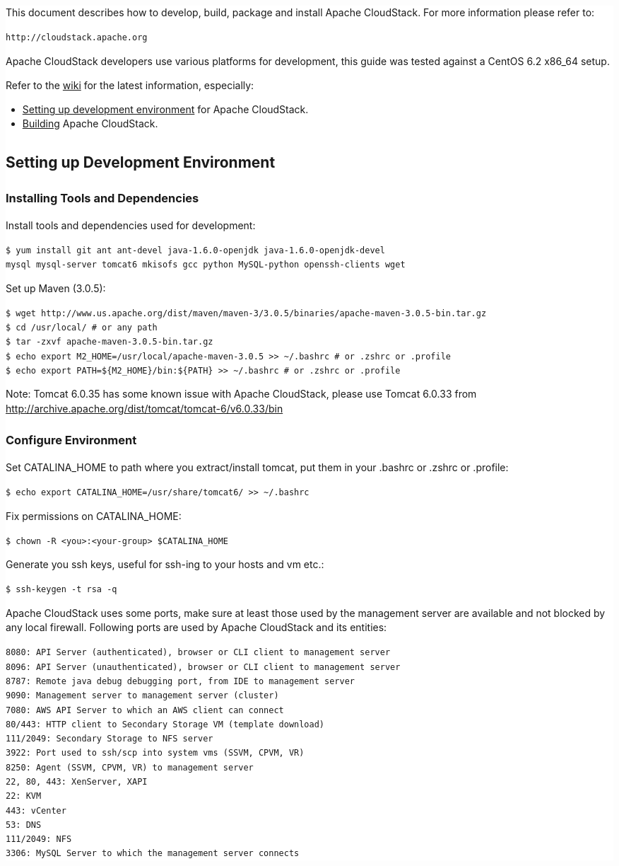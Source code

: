 This document describes how to develop, build, package and install Apache
CloudStack. For more information please refer to:

    http://cloudstack.apache.org

Apache CloudStack developers use various platforms for development, this guide
was tested against a CentOS 6.2 x86_64 setup.

Refer to the [wiki](http://cwiki.apache.org/confluence/display/CLOUDSTACK/Index)
for the latest information, especially:

  - [Setting up development environment](https://cwiki.apache.org/confluence/display/CLOUDSTACK/Setting+up+CloudStack+Development+Environment) for Apache CloudStack.
  - [Building](https://cwiki.apache.org/confluence/display/CLOUDSTACK/How+to+build+on+master+branch) Apache CloudStack.

## Setting up Development Environment

### Installing Tools and Dependencies

Install tools and dependencies used for development:

    $ yum install git ant ant-devel java-1.6.0-openjdk java-1.6.0-openjdk-devel
    mysql mysql-server tomcat6 mkisofs gcc python MySQL-python openssh-clients wget

Set up Maven (3.0.5):

    $ wget http://www.us.apache.org/dist/maven/maven-3/3.0.5/binaries/apache-maven-3.0.5-bin.tar.gz
    $ cd /usr/local/ # or any path
    $ tar -zxvf apache-maven-3.0.5-bin.tar.gz
    $ echo export M2_HOME=/usr/local/apache-maven-3.0.5 >> ~/.bashrc # or .zshrc or .profile
    $ echo export PATH=${M2_HOME}/bin:${PATH} >> ~/.bashrc # or .zshrc or .profile

Note: Tomcat 6.0.35 has some known issue with Apache CloudStack, please use Tomcat
6.0.33 from http://archive.apache.org/dist/tomcat/tomcat-6/v6.0.33/bin

### Configure Environment

Set CATALINA_HOME to path where you extract/install tomcat, put them in your
.bashrc or .zshrc or .profile:

    $ echo export CATALINA_HOME=/usr/share/tomcat6/ >> ~/.bashrc

Fix permissions on CATALINA_HOME:

    $ chown -R <you>:<your-group> $CATALINA_HOME

Generate you ssh keys, useful for ssh-ing to your hosts and vm etc.:

    $ ssh-keygen -t rsa -q

Apache CloudStack uses some ports, make sure at least those used by the management
server are available and not blocked by any local firewall. Following ports are
used by Apache CloudStack and its entities:

    8080: API Server (authenticated), browser or CLI client to management server
    8096: API Server (unauthenticated), browser or CLI client to management server
    8787: Remote java debug debugging port, from IDE to management server
    9090: Management server to management server (cluster)
    7080: AWS API Server to which an AWS client can connect
    80/443: HTTP client to Secondary Storage VM (template download)
    111/2049: Secondary Storage to NFS server
    3922: Port used to ssh/scp into system vms (SSVM, CPVM, VR)
    8250: Agent (SSVM, CPVM, VR) to management server
    22, 80, 443: XenServer, XAPI
    22: KVM
    443: vCenter
    53: DNS
    111/2049: NFS
    3306: MySQL Server to which the management server connects